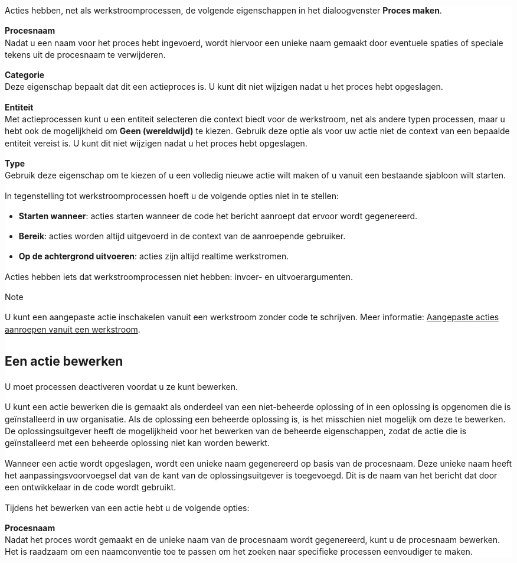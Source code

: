  Acties hebben, net als werkstroomprocessen, de volgende eigenschappen in het dialoogvenster **Proces maken**.  
  
 **Procesnaam**  
 Nadat u een naam voor het proces hebt ingevoerd, wordt hiervoor een unieke naam gemaakt door eventuele spaties of speciale tekens uit de procesnaam te verwijderen.  
  
 **Categorie**  
 Deze eigenschap bepaalt dat dit een actieproces is. U kunt dit niet wijzigen nadat u het proces hebt opgeslagen.  
  
 **Entiteit**  
 Met actieprocessen kunt u een entiteit selecteren die context biedt voor de werkstroom, net als andere typen processen, maar u hebt ook de mogelijkheid om **Geen (wereldwijd)** te kiezen. Gebruik deze optie als voor uw actie niet de context van een bepaalde entiteit vereist is. U kunt dit niet wijzigen nadat u het proces hebt opgeslagen.  
  
 **Type**  
 Gebruik deze eigenschap om te kiezen of u een volledig nieuwe actie wilt maken of u vanuit een bestaande sjabloon wilt starten.  
 
In tegenstelling tot werkstroomprocessen hoeft u de volgende opties niet in te stellen:  
  
- **Starten wanneer**: acties starten wanneer de code het bericht aanroept dat ervoor wordt gegenereerd.  
  
- **Bereik**: acties worden altijd uitgevoerd in de context van de aanroepende gebruiker.  
  
- **Op de achtergrond uitvoeren**: acties zijn altijd realtime werkstromen.  
  
Acties hebben iets dat werkstroomprocessen niet hebben: invoer- en uitvoerargumenten.

> [!NOTE]
> U kunt een aangepaste actie inschakelen vanuit een werkstroom zonder code te schrijven. Meer informatie: [Aangepaste acties aanroepen vanuit een werkstroom](invoke-custom-actions-workflow-dialog.md).
 
<a name="edit"></a>   
## <a name="edit-an-action"></a>Een actie bewerken  
 U moet processen deactiveren voordat u ze kunt bewerken.  
  
 U kunt een actie bewerken die is gemaakt als onderdeel van een niet-beheerde oplossing of in een oplossing is opgenomen die is geïnstalleerd in uw organisatie. Als de oplossing een beheerde oplossing is, is het misschien niet mogelijk om deze te bewerken. De oplossingsuitgever heeft de mogelijkheid voor het bewerken van de beheerde eigenschappen, zodat de actie die is geïnstalleerd met een beheerde oplossing niet kan worden bewerkt.  
  
 Wanneer een actie wordt opgeslagen, wordt een unieke naam gegenereerd op basis van de procesnaam. Deze unieke naam heeft het aanpassingsvoorvoegsel dat van de kant van de oplossingsuitgever is toegevoegd. Dit is de naam van het bericht dat door een ontwikkelaar in de code wordt gebruikt.  
  
 Tijdens het bewerken van een actie hebt u de volgende opties:  
  
 **Procesnaam**  
 Nadat het proces wordt gemaakt en de unieke naam van de procesnaam wordt gegenereerd, kunt u de procesnaam bewerken. Het is raadzaam om een naamconventie toe te passen om het zoeken naar specifieke processen eenvoudiger te maken.  
  